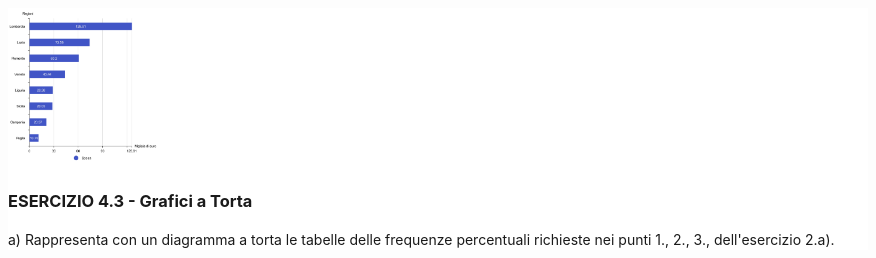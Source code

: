 <img src="img\Barre-Orizzontali.jpg" alt="Barre-Orizzontali" style="zoom:15%;" />



### ESERCIZIO 4.3 - Grafici a Torta

a) Rappresenta con un diagramma a torta le tabelle delle frequenze percentuali richieste nei punti 1., 2., 3., dell'esercizio 2.a). 
